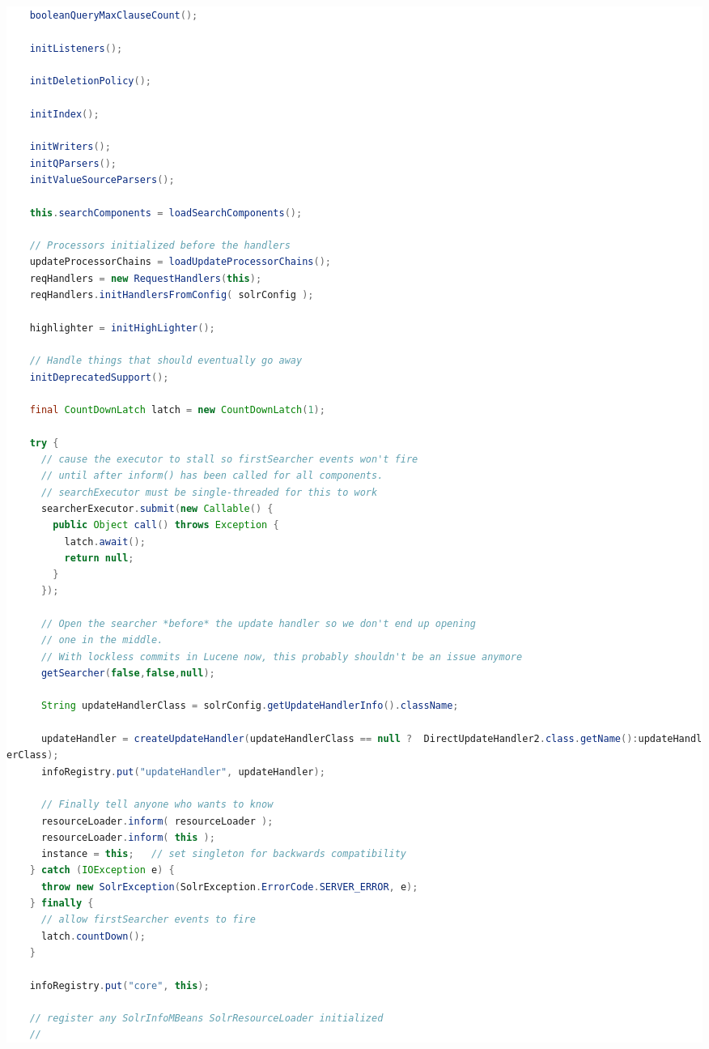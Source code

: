 ```java
    booleanQueryMaxClauseCount();
  
    initListeners();

    initDeletionPolicy();

    initIndex();

    initWriters();
    initQParsers();
    initValueSourceParsers();

    this.searchComponents = loadSearchComponents();

    // Processors initialized before the handlers
    updateProcessorChains = loadUpdateProcessorChains();
    reqHandlers = new RequestHandlers(this);
    reqHandlers.initHandlersFromConfig( solrConfig );

    highlighter = initHighLighter();

    // Handle things that should eventually go away
    initDeprecatedSupport();

    final CountDownLatch latch = new CountDownLatch(1);

    try {
      // cause the executor to stall so firstSearcher events won't fire
      // until after inform() has been called for all components.
      // searchExecutor must be single-threaded for this to work
      searcherExecutor.submit(new Callable() {
        public Object call() throws Exception {
          latch.await();
          return null;
        }
      });

      // Open the searcher *before* the update handler so we don't end up opening
      // one in the middle.
      // With lockless commits in Lucene now, this probably shouldn't be an issue anymore
      getSearcher(false,false,null);

      String updateHandlerClass = solrConfig.getUpdateHandlerInfo().className;

      updateHandler = createUpdateHandler(updateHandlerClass == null ?  DirectUpdateHandler2.class.getName():updateHandlerClass); 
      infoRegistry.put("updateHandler", updateHandler);

      // Finally tell anyone who wants to know
      resourceLoader.inform( resourceLoader );
      resourceLoader.inform( this );
      instance = this;   // set singleton for backwards compatibility
    } catch (IOException e) {
      throw new SolrException(SolrException.ErrorCode.SERVER_ERROR, e);
    } finally {
      // allow firstSearcher events to fire
      latch.countDown();
    }

    infoRegistry.put("core", this);
    
    // register any SolrInfoMBeans SolrResourceLoader initialized
    //
```